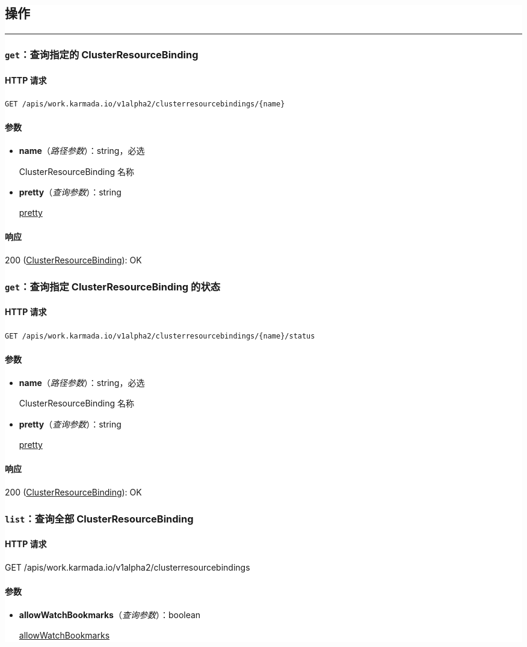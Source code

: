 ## 操作

<hr/>

### `get`：查询指定的 ClusterResourceBinding

#### HTTP 请求

`GET /apis/work.karmada.io/v1alpha2/clusterresourcebindings/{name}`

#### 参数

- **name**（*路径参数*）：string，必选

  ClusterResourceBinding 名称

- **pretty**（*查询参数*）：string

  [pretty](../common-parameter/common-parameters#pretty)

#### 响应

200 ([ClusterResourceBinding](../work-resources/cluster-resource-binding-v1alpha2#clusterresourcebinding)): OK

### `get`：查询指定 ClusterResourceBinding 的状态

#### HTTP 请求

`GET /apis/work.karmada.io/v1alpha2/clusterresourcebindings/{name}/status`

#### 参数

- **name**（*路径参数*）：string，必选

  ClusterResourceBinding 名称

- **pretty**（*查询参数*）：string

  [pretty](../common-parameter/common-parameters#pretty)

#### 响应

200 ([ClusterResourceBinding](../work-resources/cluster-resource-binding-v1alpha2#clusterresourcebinding)): OK

### `list`：查询全部 ClusterResourceBinding

#### HTTP 请求

GET /apis/work.karmada.io/v1alpha2/clusterresourcebindings

#### 参数

- **allowWatchBookmarks**（*查询参数*）：boolean

  [allowWatchBookmarks](../common-parameter/common-parameters#allowwatchbookmarks)
